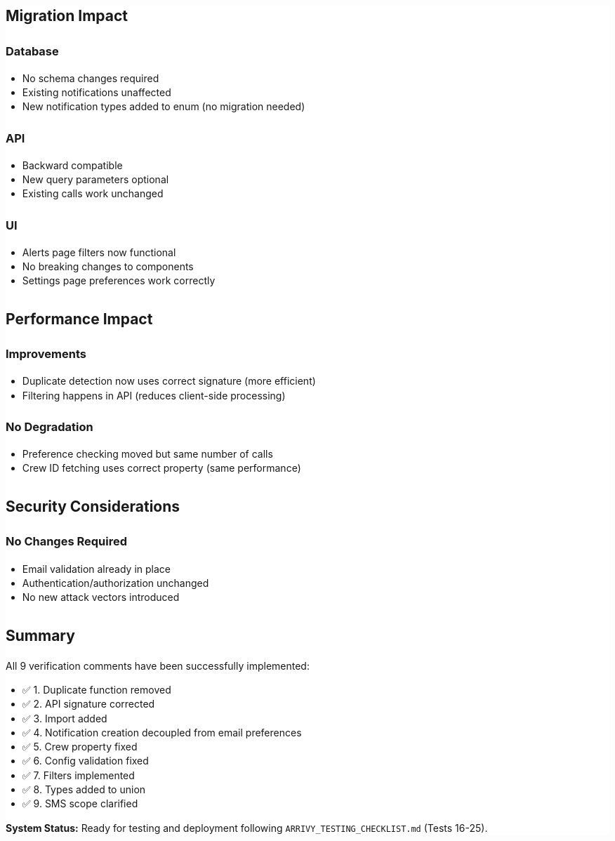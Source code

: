 ## Migration Impact

### Database
- No schema changes required
- Existing notifications unaffected
- New notification types added to enum (no migration needed)

### API
- Backward compatible
- New query parameters optional
- Existing calls work unchanged

### UI
- Alerts page filters now functional
- No breaking changes to components
- Settings page preferences work correctly

## Performance Impact

### Improvements
- Duplicate detection now uses correct signature (more efficient)
- Filtering happens in API (reduces client-side processing)

### No Degradation
- Preference checking moved but same number of calls
- Crew ID fetching uses correct property (same performance)

## Security Considerations

### No Changes Required
- Email validation already in place
- Authentication/authorization unchanged
- No new attack vectors introduced

## Summary

All 9 verification comments have been successfully implemented:
- ✅ 1. Duplicate function removed
- ✅ 2. API signature corrected
- ✅ 3. Import added
- ✅ 4. Notification creation decoupled from email preferences
- ✅ 5. Crew property fixed
- ✅ 6. Config validation fixed
- ✅ 7. Filters implemented
- ✅ 8. Types added to union
- ✅ 9. SMS scope clarified

**System Status:** Ready for testing and deployment following `ARRIVY_TESTING_CHECKLIST.md` (Tests 16-25).



